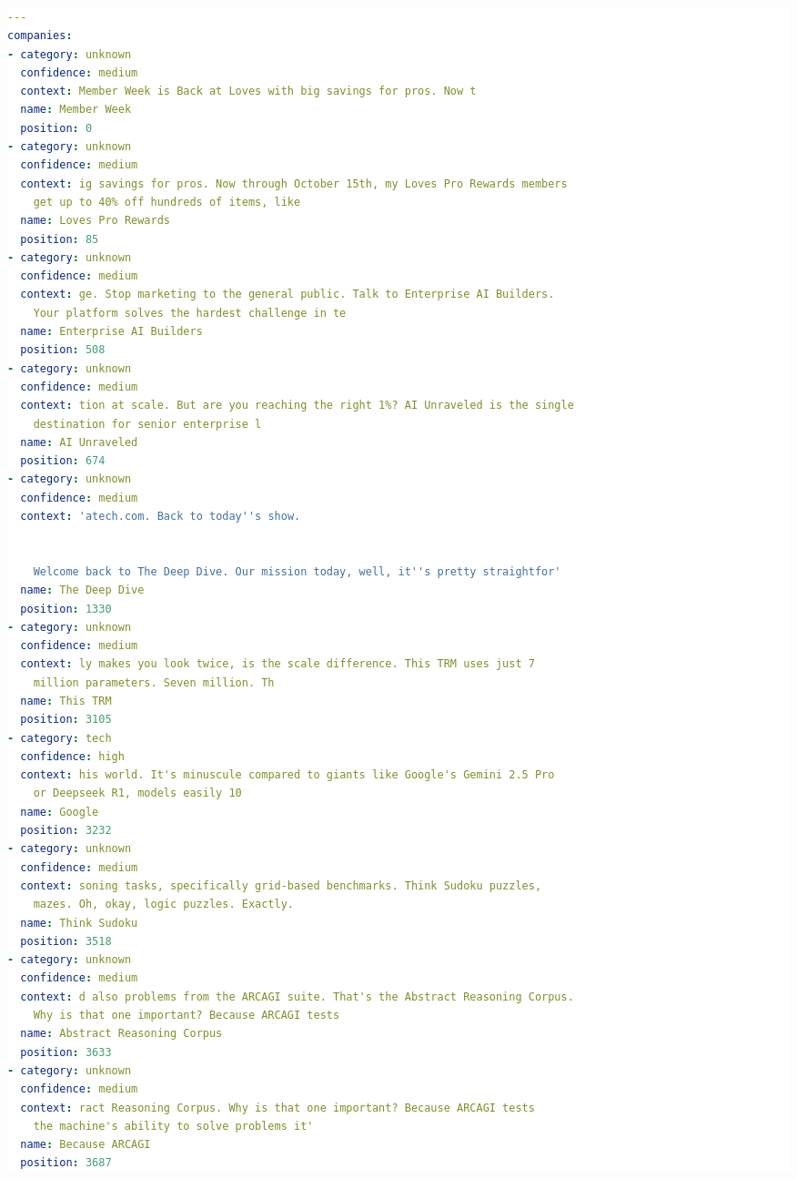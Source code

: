 ```yaml
---
companies:
- category: unknown
  confidence: medium
  context: Member Week is Back at Loves with big savings for pros. Now t
  name: Member Week
  position: 0
- category: unknown
  confidence: medium
  context: ig savings for pros. Now through October 15th, my Loves Pro Rewards members
    get up to 40% off hundreds of items, like
  name: Loves Pro Rewards
  position: 85
- category: unknown
  confidence: medium
  context: ge. Stop marketing to the general public. Talk to Enterprise AI Builders.
    Your platform solves the hardest challenge in te
  name: Enterprise AI Builders
  position: 508
- category: unknown
  confidence: medium
  context: tion at scale. But are you reaching the right 1%? AI Unraveled is the single
    destination for senior enterprise l
  name: AI Unraveled
  position: 674
- category: unknown
  confidence: medium
  context: 'atech.com. Back to today''s show.


    Welcome back to The Deep Dive. Our mission today, well, it''s pretty straightfor'
  name: The Deep Dive
  position: 1330
- category: unknown
  confidence: medium
  context: ly makes you look twice, is the scale difference. This TRM uses just 7
    million parameters. Seven million. Th
  name: This TRM
  position: 3105
- category: tech
  confidence: high
  context: his world. It's minuscule compared to giants like Google's Gemini 2.5 Pro
    or Deepseek R1, models easily 10
  name: Google
  position: 3232
- category: unknown
  confidence: medium
  context: soning tasks, specifically grid-based benchmarks. Think Sudoku puzzles,
    mazes. Oh, okay, logic puzzles. Exactly.
  name: Think Sudoku
  position: 3518
- category: unknown
  confidence: medium
  context: d also problems from the ARCAGI suite. That's the Abstract Reasoning Corpus.
    Why is that one important? Because ARCAGI tests
  name: Abstract Reasoning Corpus
  position: 3633
- category: unknown
  confidence: medium
  context: ract Reasoning Corpus. Why is that one important? Because ARCAGI tests
    the machine's ability to solve problems it'
  name: Because ARCAGI
  position: 3687
```